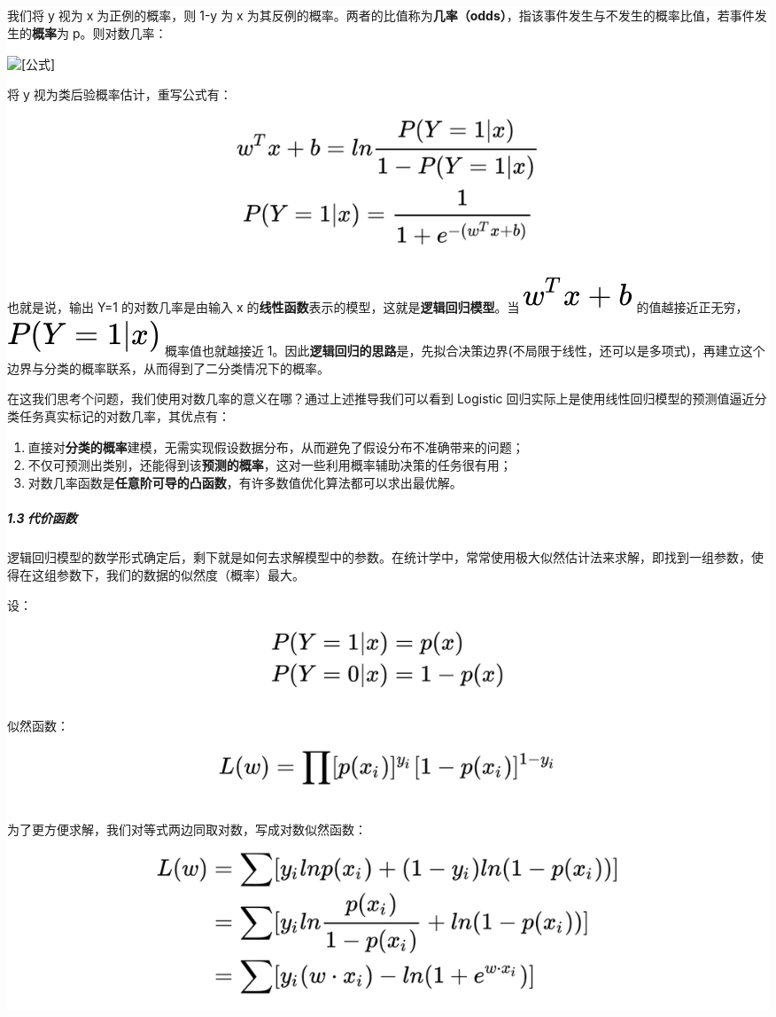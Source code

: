 我们将 y 视为 x 为正例的概率，则 1-y 为 x 为其反例的概率。两者的比值称为**几率（odds）**，指该事件发生与不发生的概率比值，若事件发生的**概率**为 p。则对数几率：

![[公式]](https://www.zhihu.com/equation?tex=+ln%28odds%29+%3D+ln+%5Cfrac%7By%7D%7B1%E2%88%92y%7D++%5C%5C)

将 y 视为类后验概率估计，重写公式有：

![[公式]](algorithm.assets/equation-1598852413522.svg)

也就是说，输出 Y=1 的对数几率是由输入 x 的**线性函数**表示的模型，这就是**逻辑回归模型**。当 ![[公式]](algorithm.assets/equation-1598852413325.svg) 的值越接近正无穷， ![[公式]](algorithm.assets/equation-1598852413533.svg) 概率值也就越接近 1。因此**逻辑回归的思路**是，先拟合决策边界(不局限于线性，还可以是多项式)，再建立这个边界与分类的概率联系，从而得到了二分类情况下的概率。

在这我们思考个问题，我们使用对数几率的意义在哪？通过上述推导我们可以看到 Logistic 回归实际上是使用线性回归模型的预测值逼近分类任务真实标记的对数几率，其优点有：

1. 直接对**分类的概率**建模，无需实现假设数据分布，从而避免了假设分布不准确带来的问题；
2. 不仅可预测出类别，还能得到该**预测的概率**，这对一些利用概率辅助决策的任务很有用；
3. 对数几率函数是**任意阶可导的凸函数**，有许多数值优化算法都可以求出最优解。

##### 1.3 代价函数

逻辑回归模型的数学形式确定后，剩下就是如何去求解模型中的参数。在统计学中，常常使用极大似然估计法来求解，即找到一组参数，使得在这组参数下，我们的数据的似然度（概率）最大。

设：

![[公式]](algorithm.assets/equation-1598852413558.svg)

似然函数：

![[公式]](algorithm.assets/equation-1598852413636.svg)

为了更方便求解，我们对等式两边同取对数，写成对数似然函数：

![[公式]](algorithm.assets/equation-1598852413628.svg)
